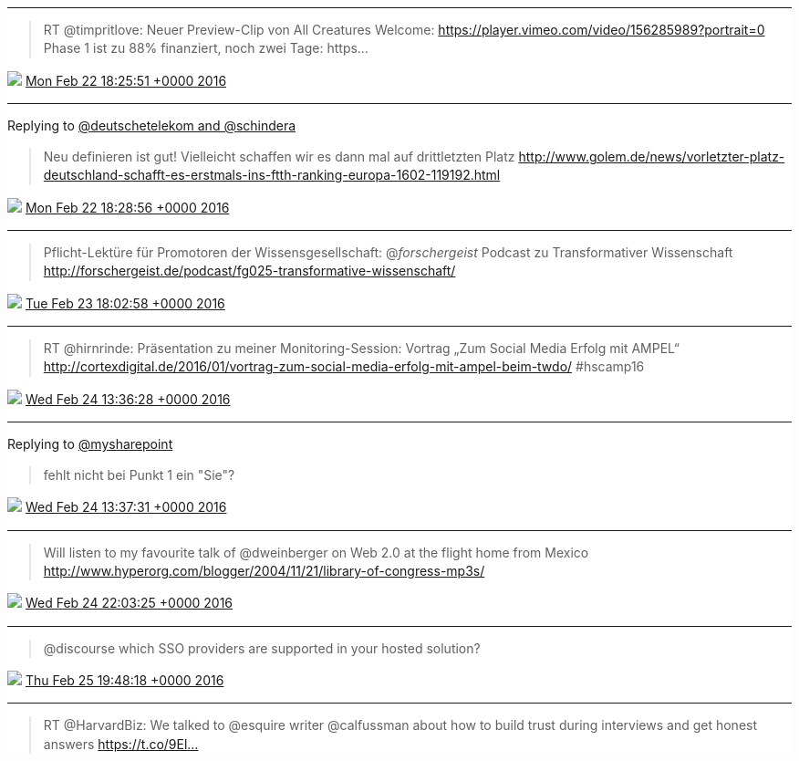 ----

> RT @timpritlove: Neuer Preview-Clip von All Creatures Welcome: https://player.vimeo.com/video/156285989?portrait=0 Phase 1 ist zu 88% finanziert, noch zwei Tage: https…

<img src="media/tweet.ico" width="12" /> [Mon Feb 22 18:25:51 +0000 2016](https://twitter.com/SimonDueckert/status/701835307520397312)

----

Replying to [@deutschetelekom and @schindera](https://twitter.com/deutschetelekom/status/701758408827998208)

> Neu definieren ist gut! Vielleicht schaffen wir es dann mal auf drittletzten Platz http://www.golem.de/news/vorletzter-platz-deutschland-schafft-es-erstmals-ins-ftth-ranking-europa-1602-119192.html

<img src="media/tweet.ico" width="12" /> [Mon Feb 22 18:28:56 +0000 2016](https://twitter.com/SimonDueckert/status/701836083797950464)

----

> Pflicht-Lektüre für Promotoren der Wissensgesellschaft: @_forschergeist_ Podcast zu Transformativer Wissenschaft http://forschergeist.de/podcast/fg025-transformative-wissenschaft/

<img src="media/tweet.ico" width="12" /> [Tue Feb 23 18:02:58 +0000 2016](https://twitter.com/SimonDueckert/status/702191935084220416)

----

> RT @hirnrinde: Präsentation zu meiner Monitoring-Session: Vortrag „Zum Social Media Erfolg mit AMPEL“ http://cortexdigital.de/2016/01/vortrag-zum-social-media-erfolg-mit-ampel-beim-twdo/ #hscamp16

<img src="media/tweet.ico" width="12" /> [Wed Feb 24 13:36:28 +0000 2016](https://twitter.com/SimonDueckert/status/702487257266020353)

----

Replying to [@mysharepoint](https://twitter.com/mysharepoint/status/702481956831928320)

> fehlt nicht bei Punkt 1 ein "Sie"?

<img src="media/tweet.ico" width="12" /> [Wed Feb 24 13:37:31 +0000 2016](https://twitter.com/SimonDueckert/status/702487521301647360)

----

> Will listen to my favourite talk of @dweinberger on Web 2.0 at the flight home from Mexico http://www.hyperorg.com/blogger/2004/11/21/library-of-congress-mp3s/

<img src="media/tweet.ico" width="12" /> [Wed Feb 24 22:03:25 +0000 2016](https://twitter.com/SimonDueckert/status/702614835536666624)

----

> @discourse which SSO providers are supported in your hosted solution?

<img src="media/tweet.ico" width="12" /> [Thu Feb 25 19:48:18 +0000 2016](https://twitter.com/SimonDueckert/status/702943219026432000)

----

> RT @HarvardBiz: We talked to @esquire writer @calfussman about how to build trust during interviews and get honest answers https://t.co/9El…

